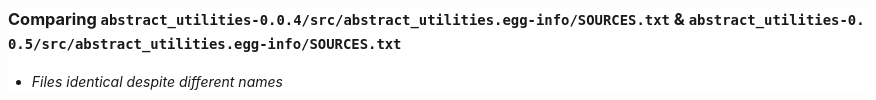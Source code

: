 ### Comparing `abstract_utilities-0.0.4/src/abstract_utilities.egg-info/SOURCES.txt` & `abstract_utilities-0.0.5/src/abstract_utilities.egg-info/SOURCES.txt`

 * *Files identical despite different names*

